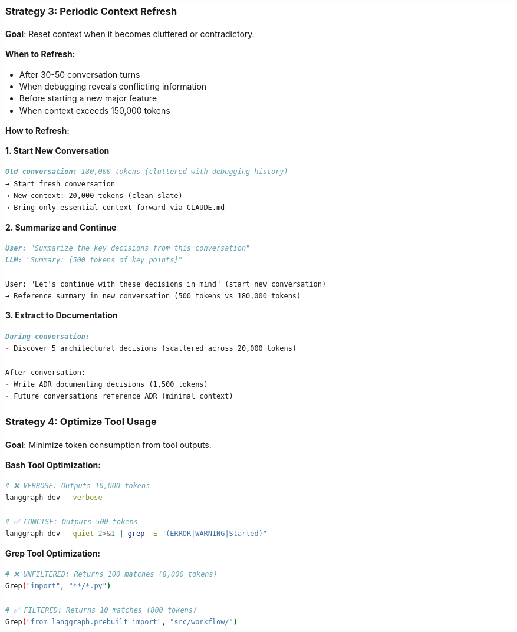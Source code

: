 ### Strategy 3: Periodic Context Refresh

**Goal**: Reset context when it becomes cluttered or contradictory.

**When to Refresh:**
- After 30-50 conversation turns
- When debugging reveals conflicting information
- Before starting a new major feature
- When context exceeds 150,000 tokens

**How to Refresh:**

**1. Start New Conversation**
```markdown
Old conversation: 180,000 tokens (cluttered with debugging history)
→ Start fresh conversation
→ New context: 20,000 tokens (clean slate)
→ Bring only essential context forward via CLAUDE.md
```

**2. Summarize and Continue**
```markdown
User: "Summarize the key decisions from this conversation"
LLM: "Summary: [500 tokens of key points]"

User: "Let's continue with these decisions in mind" (start new conversation)
→ Reference summary in new conversation (500 tokens vs 180,000 tokens)
```

**3. Extract to Documentation**
```markdown
During conversation:
- Discover 5 architectural decisions (scattered across 20,000 tokens)

After conversation:
- Write ADR documenting decisions (1,500 tokens)
- Future conversations reference ADR (minimal context)
```

### Strategy 4: Optimize Tool Usage

**Goal**: Minimize token consumption from tool outputs.

**Bash Tool Optimization:**
```bash
# ❌ VERBOSE: Outputs 10,000 tokens
langgraph dev --verbose

# ✅ CONCISE: Outputs 500 tokens
langgraph dev --quiet 2>&1 | grep -E "(ERROR|WARNING|Started)"
```

**Grep Tool Optimization:**
```bash
# ❌ UNFILTERED: Returns 100 matches (8,000 tokens)
Grep("import", "**/*.py")

# ✅ FILTERED: Returns 10 matches (800 tokens)
Grep("from langgraph.prebuilt import", "src/workflow/")
```
